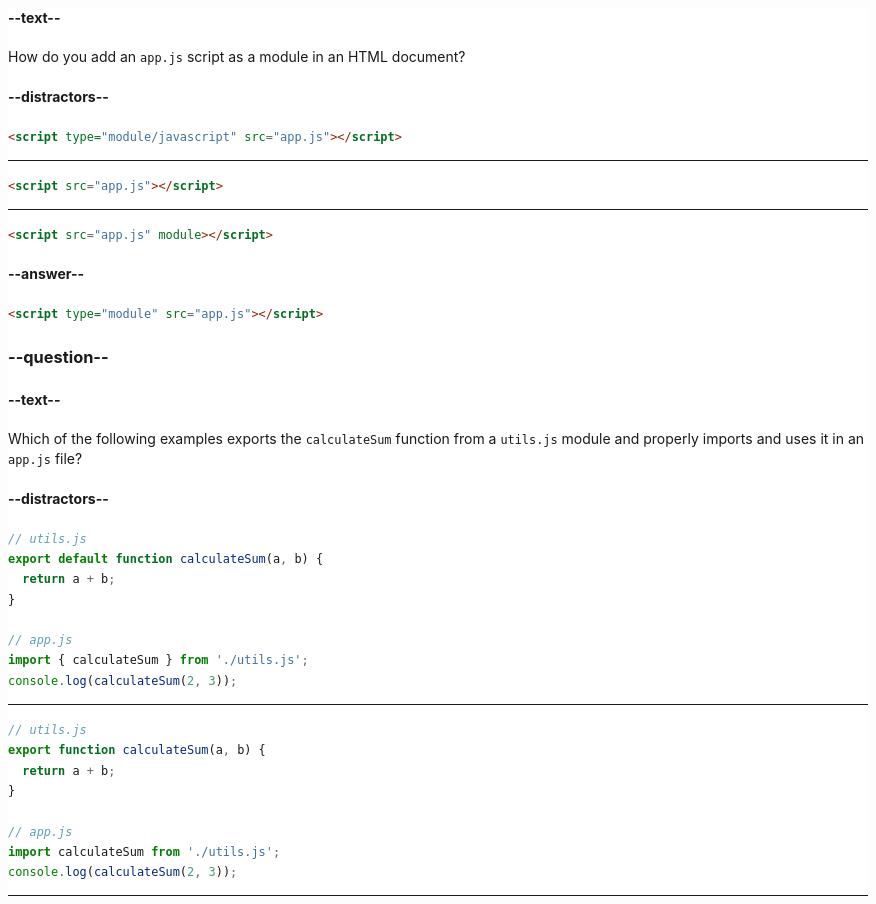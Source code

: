 #### --text--

How do you add an `app.js` script as a module in an HTML document?

#### --distractors--

```html
<script type="module/javascript" src="app.js"></script>
```

---

```html
<script src="app.js"></script>
```

---

```html
<script src="app.js" module></script>
```

#### --answer--

```html
<script type="module" src="app.js"></script>
```

### --question--

#### --text--

Which of the following examples exports the `calculateSum` function from a `utils.js` module and properly imports and uses it in an `app.js` file?

#### --distractors--

```js
// utils.js
export default function calculateSum(a, b) {
  return a + b;
}

// app.js
import { calculateSum } from './utils.js';
console.log(calculateSum(2, 3));

```

---

```js
// utils.js
export function calculateSum(a, b) {
  return a + b;
}

// app.js
import calculateSum from './utils.js';
console.log(calculateSum(2, 3));

```

---